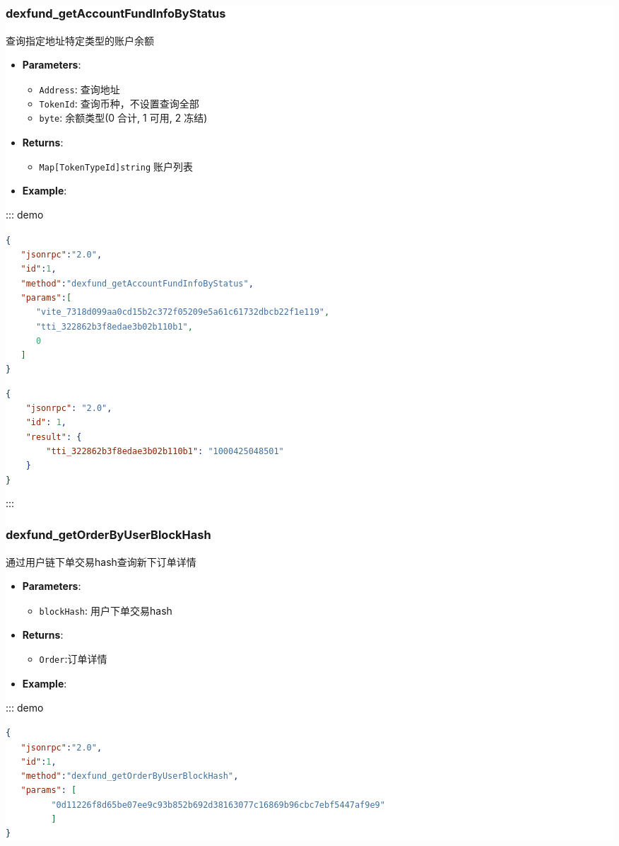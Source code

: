 ### dexfund_getAccountFundInfoByStatus
查询指定地址特定类型的账户余额

- **Parameters**: 

  * `Address`: 查询地址
  * `TokenId`: 查询币种，不设置查询全部
  * `byte`: 余额类型(0 合计, 1 可用, 2 冻结)

- **Returns**: 

	- `Map[TokenTypeId]string` 账户列表

- **Example**:

::: demo

```json tab:Request
{  
   "jsonrpc":"2.0",
   "id":1,
   "method":"dexfund_getAccountFundInfoByStatus",
   "params":[
   	  "vite_7318d099aa0cd15b2c372f05209e5a61c61732dbcb22f1e119",
   	  "tti_322862b3f8edae3b02b110b1",
      0
   ]
}
```

```json tab:Response
{
    "jsonrpc": "2.0",
    "id": 1,
    "result": {
        "tti_322862b3f8edae3b02b110b1": "1000425048501"
    }
}
```
:::

### dexfund_getOrderByUserBlockHash
通过用户链下单交易hash查询新下订单详情

- **Parameters**: 

  * `blockHash`: 用户下单交易hash

- **Returns**: 

	- `Order`:订单详情

- **Example**:

::: demo

```json tab:Request
{
   "jsonrpc":"2.0",
   "id":1,
   "method":"dexfund_getOrderByUserBlockHash",
   "params": [
         "0d11226f8d65be07ee9c93b852b692d38163077c16869b96cbc7ebf5447af9e9"
         ]
}
```
